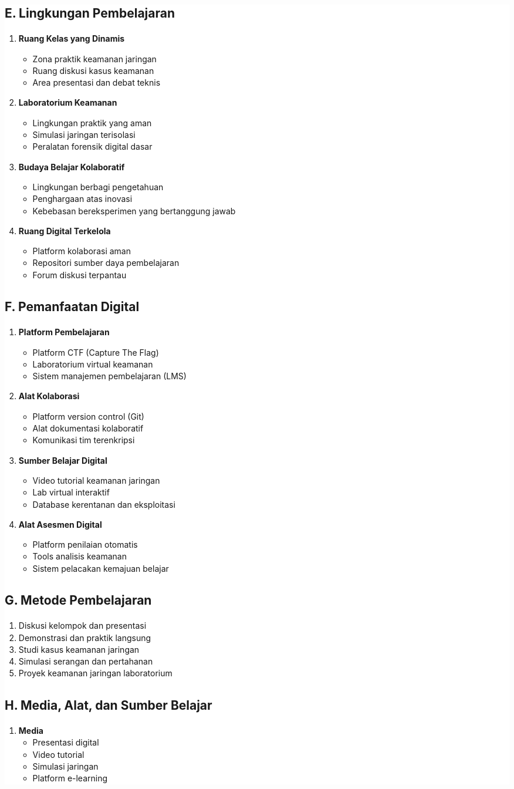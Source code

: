 ## E. Lingkungan Pembelajaran
1. **Ruang Kelas yang Dinamis**
   - Zona praktik keamanan jaringan
   - Ruang diskusi kasus keamanan
   - Area presentasi dan debat teknis

2. **Laboratorium Keamanan**
   - Lingkungan praktik yang aman
   - Simulasi jaringan terisolasi
   - Peralatan forensik digital dasar

3. **Budaya Belajar Kolaboratif**
   - Lingkungan berbagi pengetahuan
   - Penghargaan atas inovasi
   - Kebebasan bereksperimen yang bertanggung jawab

4. **Ruang Digital Terkelola**
   - Platform kolaborasi aman
   - Repositori sumber daya pembelajaran
   - Forum diskusi terpantau

## F. Pemanfaatan Digital
1. **Platform Pembelajaran**
   - Platform CTF (Capture The Flag)
   - Laboratorium virtual keamanan
   - Sistem manajemen pembelajaran (LMS)

2. **Alat Kolaborasi**
   - Platform version control (Git)
   - Alat dokumentasi kolaboratif
   - Komunikasi tim terenkripsi

3. **Sumber Belajar Digital**
   - Video tutorial keamanan jaringan
   - Lab virtual interaktif
   - Database kerentanan dan eksploitasi

4. **Alat Asesmen Digital**
   - Platform penilaian otomatis
   - Tools analisis keamanan
   - Sistem pelacakan kemajuan belajar

## G. Metode Pembelajaran
1. Diskusi kelompok dan presentasi
2. Demonstrasi dan praktik langsung
3. Studi kasus keamanan jaringan
4. Simulasi serangan dan pertahanan
5. Proyek keamanan jaringan laboratorium

## H. Media, Alat, dan Sumber Belajar
1. **Media**
   - Presentasi digital
   - Video tutorial
   - Simulasi jaringan
   - Platform e-learning
